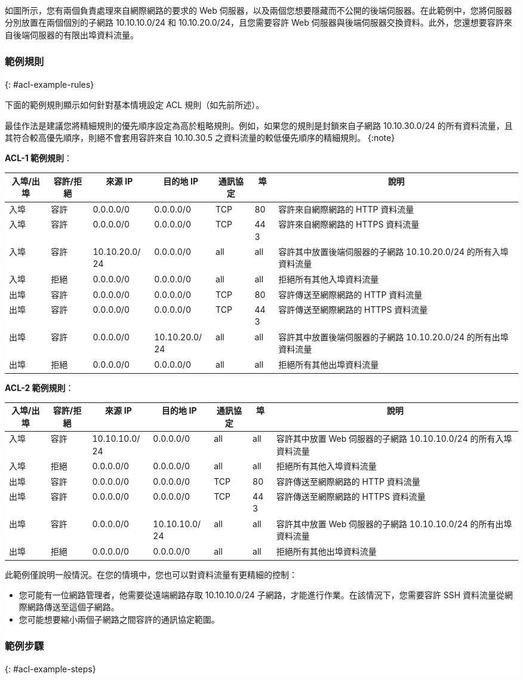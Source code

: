 如圖所示，您有兩個負責處理來自網際網路的要求的 Web 伺服器，以及兩個您想要隱藏而不公開的後端伺服器。在此範例中，您將伺服器分別放置在兩個個別的子網路 10.10.10.0/24 和 10.10.20.0/24，且您需要容許 Web 伺服器與後端伺服器交換資料。此外，您還想要容許來自後端伺服器的有限出埠資料流量。

### 範例規則
{: #acl-example-rules}

下面的範例規則顯示如何針對基本情境設定 ACL 規則（如先前所述）。

最佳作法是建議您將精細規則的優先順序設定為高於粗略規則。例如，如果您的規則是封鎖來自子網路 10.10.30.0/24 的所有資料流量，且其符合較高優先順序，則絕不會套用容許來自 10.10.30.5 之資料流量的較低優先順序的精細規則。
{:note}

**ACL-1 範例規則**：

| 入埠/出埠| 容許/拒絕 | 來源 IP | 目的地 IP | 通訊協定 | 埠 | 說明|
|--------------|-----------|------|------|------|------------------|-------|
| 入埠 | 容許 | 0.0.0.0/0 | 0.0.0.0/0 | TCP| 80 | 容許來自網際網路的 HTTP 資料流量|
| 入埠 | 容許 | 0.0.0.0/0 | 0.0.0.0/0 | TCP | 443 | 容許來自網際網路的 HTTPS 資料流量|
| 入埠 | 容許 | 10.10.20.0/24 | 0.0.0.0/0 |all|all| 容許其中放置後端伺服器的子網路 10.10.20.0/24 的所有入埠資料流量|
| 入埠 | 拒絕| 0.0.0.0/0| 0.0.0.0/0 |all| all| 拒絕所有其他入埠資料流量|
| 出埠 | 容許 | 0.0.0.0/0 | 0.0.0.0/0 | TCP|80 | 容許傳送至網際網路的 HTTP 資料流量|
| 出埠 | 容許 | 0.0.0.0/0 | 0.0.0.0/0 | TCP|443 | 容許傳送至網際網路的 HTTPS 資料流量|
| 出埠 | 容許 | 0.0.0.0/0 | 10.10.20.0/24 | all|all| 容許其中放置後端伺服器的子網路 10.10.20.0/24 的所有出埠資料流量|
| 出埠 | 拒絕| 0.0.0.0/0 | 0.0.0.0/0|all|all| 拒絕所有其他出埠資料流量|


**ACL-2 範例規則**：

| 入埠/出埠| 容許/拒絕 | 來源 IP | 目的地 IP | 通訊協定 | 埠 | 說明|
|--------------|-----------|------|------|------|------------------|--------|
| 入埠 | 容許 | 10.10.10.0/24 | 0.0.0.0/0 |all| all| 容許其中放置 Web 伺服器的子網路 10.10.10.0/24 的所有入埠資料流量|
| 入埠 | 拒絕| 0.0.0.0/0| 0.0.0.0/0 |all|all| 拒絕所有其他入埠資料流量|
| 出埠 | 容許 | 0.0.0.0/0 | 0.0.0.0/0 | TCP| 80 | 容許傳送至網際網路的 HTTP 資料流量|
| 出埠 | 容許 | 0.0.0.0/0 | 0.0.0.0/0 | TCP| 443 | 容許傳送至網際網路的 HTTPS 資料流量|
| 出埠 | 容許 | 0.0.0.0/0 | 10.10.10.0/24 |all|all| 容許其中放置 Web 伺服器的子網路 10.10.10.0/24 的所有出埠資料流量|
| 出埠 | 拒絕| 0.0.0.0/0 | 0.0.0.0/0|all|all| 拒絕所有其他出埠資料流量|

此範例僅說明一般情況。在您的情境中，您也可以對資料流量有更精細的控制：

* 您可能有一位網路管理者，他需要從遠端網路存取 10.10.10.0/24 子網路，才能進行作業。在該情況下，您需要容許 SSH 資料流量從網際網路傳送至這個子網路。
* 您可能想要縮小兩個子網路之間容許的通訊協定範圍。

### 範例步驟
{: #acl-example-steps}
